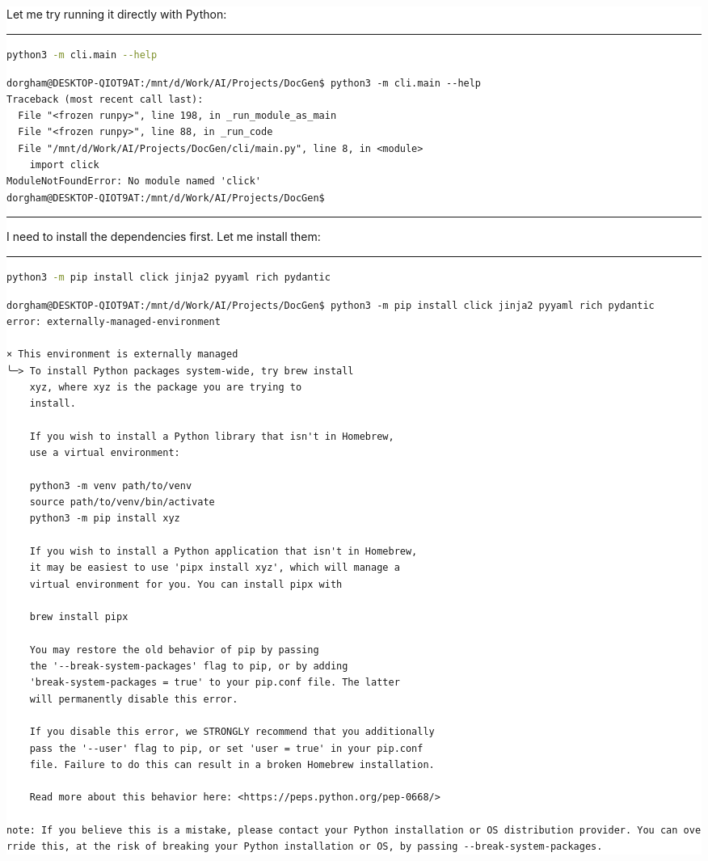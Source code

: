 
Let me try running it directly with Python:


---

```bash
python3 -m cli.main --help
```

```
dorgham@DESKTOP-QIOT9AT:/mnt/d/Work/AI/Projects/DocGen$ python3 -m cli.main --help
Traceback (most recent call last):
  File "<frozen runpy>", line 198, in _run_module_as_main
  File "<frozen runpy>", line 88, in _run_code
  File "/mnt/d/Work/AI/Projects/DocGen/cli/main.py", line 8, in <module>        
    import click
ModuleNotFoundError: No module named 'click'
dorgham@DESKTOP-QIOT9AT:/mnt/d/Work/AI/Projects/DocGen$
```

---

I need to install the dependencies first. Let me install them:


---

```bash
python3 -m pip install click jinja2 pyyaml rich pydantic
```

```
dorgham@DESKTOP-QIOT9AT:/mnt/d/Work/AI/Projects/DocGen$ python3 -m pip install click jinja2 pyyaml rich pydantic
error: externally-managed-environment

× This environment is externally managed
╰─> To install Python packages system-wide, try brew install
    xyz, where xyz is the package you are trying to
    install.

    If you wish to install a Python library that isn't in Homebrew,
    use a virtual environment:

    python3 -m venv path/to/venv
    source path/to/venv/bin/activate
    python3 -m pip install xyz

    If you wish to install a Python application that isn't in Homebrew,
    it may be easiest to use 'pipx install xyz', which will manage a
    virtual environment for you. You can install pipx with

    brew install pipx

    You may restore the old behavior of pip by passing
    the '--break-system-packages' flag to pip, or by adding
    'break-system-packages = true' to your pip.conf file. The latter
    will permanently disable this error.

    If you disable this error, we STRONGLY recommend that you additionally      
    pass the '--user' flag to pip, or set 'user = true' in your pip.conf        
    file. Failure to do this can result in a broken Homebrew installation.      

    Read more about this behavior here: <https://peps.python.org/pep-0668/>     

note: If you believe this is a mistake, please contact your Python installation or OS distribution provider. You can override this, at the risk of breaking your Python installation or OS, by passing --break-system-packages.
```